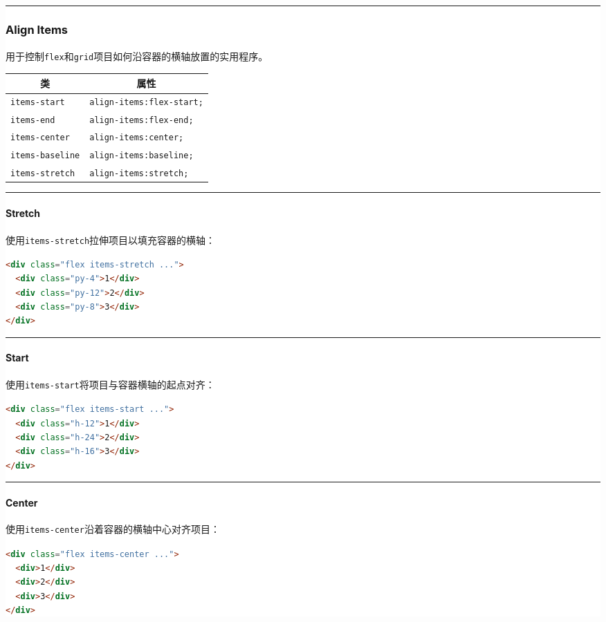<hr/>

### Align Items

用于控制`flex`和`grid`项目如何沿容器的横轴放置的实用程序。

| 类               | 属性                      |
| ---------------- | ------------------------- |
| `items-start`    | `align-items:flex-start;` |
| `items-end`      | `align-items:flex-end;`   |
| `items-center`   | `align-items:center;`     |
| `items-baseline` | `align-items:baseline;`   |
| `items-stretch`  | `align-items:stretch;`    |

<hr/>

#### Stretch

使用`items-stretch`拉伸项目以填充容器的横轴：

```html
<div class="flex items-stretch ...">
  <div class="py-4">1</div>
  <div class="py-12">2</div>
  <div class="py-8">3</div>
</div>
```

<hr/>

#### Start

使用`items-start`将项目与容器横轴的起点对齐：

```html
<div class="flex items-start ...">
  <div class="h-12">1</div>
  <div class="h-24">2</div>
  <div class="h-16">3</div>
</div>
```

<hr/>

#### Center

使用`items-center`沿着容器的横轴中心对齐项目：

```html
<div class="flex items-center ...">
  <div>1</div>
  <div>2</div>
  <div>3</div>
</div>
```
